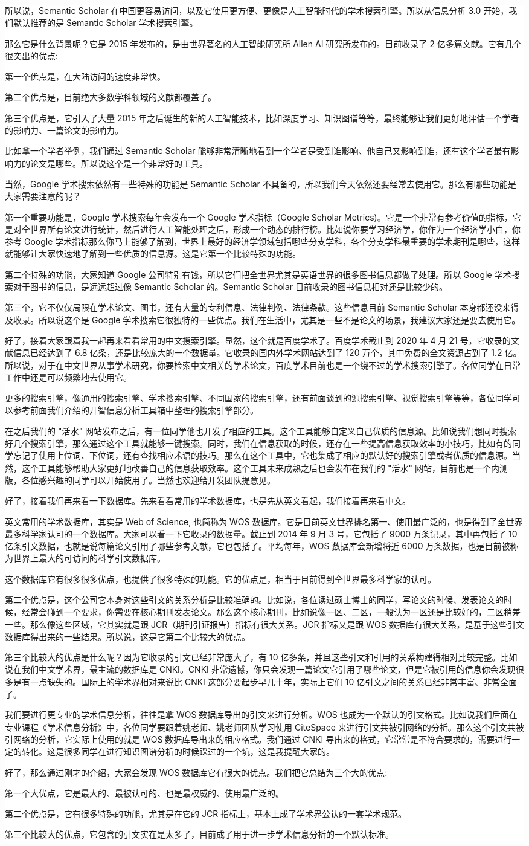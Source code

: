 所以说，Semantic Scholar 在中国更容易访问，以及它使用更方便、更像是人工智能时代的学术搜索引擎。所以从信息分析 3.0 开始，我们默认推荐的是 Semantic Scholar 学术搜索引擎。

那么它是什么背景呢？它是 2015 年发布的，是由世界著名的人工智能研究所 Allen AI 研究所发布的。目前收录了 2 亿多篇文献。它有几个很突出的优点:

第一个优点是，在大陆访问的速度非常快。

第二个优点是，目前绝大多数学科领域的文献都覆盖了。

第三个优点是，它引入了大量 2015 年之后诞生的新的人工智能技术，比如深度学习、知识图谱等等，最终能够让我们更好地评估一个学者的影响力、一篇论文的影响力。

比如拿一个学者举例，我们通过 Semantic Scholar 能够非常清晰地看到一个学者是受到谁影响、他自己又影响到谁，还有这个学者最有影响力的论文是哪些。所以说这个是一个非常好的工具。

当然，Google 学术搜索依然有一些特殊的功能是 Semantic Scholar 不具备的，所以我们今天依然还要经常去使用它。那么有哪些功能是大家需要注意的呢？

第一个重要功能是，Google 学术搜索每年会发布一个 Google 学术指标（Google Scholar Metrics)。它是一个非常有参考价值的指标，它是对全世界所有论文进行统计，然后进行人工智能处理之后，形成一个动态的排行榜。比如说你要学习经济学，你作为一个经济学小白，你参考 Google 学术指标那么你马上能够了解到，世界上最好的经济学领域包括哪些分支学科，各个分支学科最重要的学术期刊是哪些，这样就能够让大家快速地了解到一些优质的信息源。这是它第一个比较特殊的功能。

第二个特殊的功能，大家知道 Google 公司特别有钱，所以它们把全世界尤其是英语世界的很多图书信息都做了处理。所以 Google 学术搜索对于图书的信息，是远远超过像 Semantic Scholar 的。Semantic Scholar 目前收录的图书信息相对还是比较少的。

第三个，它不仅仅局限在学术论文、图书，还有大量的专利信息、法律判例、法律条款。这些信息目前 Semantic Scholar 本身都还没来得及收录。所以说这个是 Google 学术搜索它很独特的一些优点。我们在生活中，尤其是一些不是论文的场景，我建议大家还是要去使用它。

好了，接着大家跟着我一起再来看看常用的中文搜索引擎。显然，这个就是百度学术了。百度学术截止到 2020 年 4 月 21 号，它收录的文献信息已经达到了 6.8 亿条，还是比较庞大的一个数据量。它收录的国内外学术网站达到了 120 万个，其中免费的全文资源占到了 1.2 亿。所以说，对于在中文世界从事学术研究，你要检索中文相关的学术论文，百度学术目前也是一个绕不过的学术搜索引擎了。各位同学在日常工作中还是可以频繁地去使用它。

更多的搜索引擎，像通用的搜索引擎、学术搜索引擎、不同国家的搜索引擎，还有前面谈到的源搜索引擎、视觉搜索引擎等等，各位同学可以参考前面我们介绍的开智信息分析工具箱中整理的搜索引擎部分。

在之后我们的 "活水" 网站发布之后，有一位同学他也开发了相应的工具。这个工具能够自定义自己优质的信息源。比如说我们想同时搜索好几个搜索引擎，那么通过这个工具就能够一键搜索。同时，我们在信息获取的时候，还存在一些提高信息获取效率的小技巧，比如有的同学忘记了使用上位词、下位词，还有查找相应术语的技巧。那么在这个工具中，它也集成了相应的默认好的搜索引擎或者优质的信息源。当然，这个工具能够帮助大家更好地改善自己的信息获取效率。这个工具未来成熟之后也会发布在我们的 "活水" 网站，目前也是一个内测版，各位感兴趣的同学可以开始使用了。当然也欢迎给开发团队提意见。

好了，接着我们再来看一下数据库。先来看看常用的学术数据库，也是先从英文看起，我们接着再来看中文。

英文常用的学术数据库，其实是 Web of Science, 也简称为 WOS 数据库。它是目前英文世界排名第一、使用最广泛的，也是得到了全世界最多科学家认可的一个数据库。大家可以看一下它收录的数据量。截止到 2014 年 9 月 3 号，它包括了 9000 万条记录，其中再包括了 10 亿条引文数据，也就是说每篇论文引用了哪些参考文献，它也包括了。平均每年，WOS 数据库会新增将近 6000 万条数据，也是目前被称为世界上最大的可访问的科学引文数据库。

这个数据库它有很多很多优点，也提供了很多特殊的功能。它的优点是，相当于目前得到全世界最多科学家的认可。

第二个优点是，这个公司它本身对这些引文的关系分析是比较准确的。比如说，各位读过硕士博士的同学，写论文的时候、发表论文的时候，经常会碰到一个要求，你需要在核心期刊发表论文。那么这个核心期刊，比如说像一区、二区，一般认为一区还是比较好的，二区稍差一些。那么像这些区域，它其实就是跟 JCR（期刊引证报告）指标有很大关系。JCR 指标又是跟 WOS 数据库有很大关系，是基于这些引文数据库得出来的一些结果。所以说，这是它第二个比较大的优点。

第三个比较大的优点是什么呢？因为它收录的引文已经非常庞大了，有 10 亿多条，并且这些引文和引用的关系构建得相对比较完整。比如说在我们中文学术界，最主流的数据库是 CNKI。CNKI 非常遗憾，你只会发现一篇论文它引用了哪些论文，但是它被引用的信息你会发现很多是有一点缺失的。国际上的学术界相对来说比 CNKI 这部分要起步早几十年，实际上它们 10 亿引文之间的关系已经非常丰富、非常全面了。

我们要进行更专业的学术信息分析，往往是拿 WOS 数据库导出的引文来进行分析。WOS 也成为一个默认的引文格式。比如说我们后面在专业课程《学术信息分析》中，各位同学要跟着姚老师、姚老师团队学习使用 CiteSpace 来进行引文共被引网络的分析。那么这个引文共被引网络的分析，它实际上使用的就是 WOS 数据库导出来的相应格式。我们通过 CNKI 导出来的格式，它常常是不符合要求的，需要进行一定的转化。这是很多同学在进行知识图谱分析的时候踩过的一个坑，这是我提醒大家的。

好了，那么通过刚才的介绍，大家会发现 WOS 数据库它有很大的优点。我们把它总结为三个大的优点:

第一个大优点，它是最大的、最被认可的、也是最权威的、使用最广泛的。

第二个优点是，它有很多特殊的功能，尤其是在它的 JCR 指标上，基本上成了学术界公认的一套学术规范。

第三个比较大的优点，它包含的引文实在是太多了，目前成了用于进一步学术信息分析的一个默认标准。
